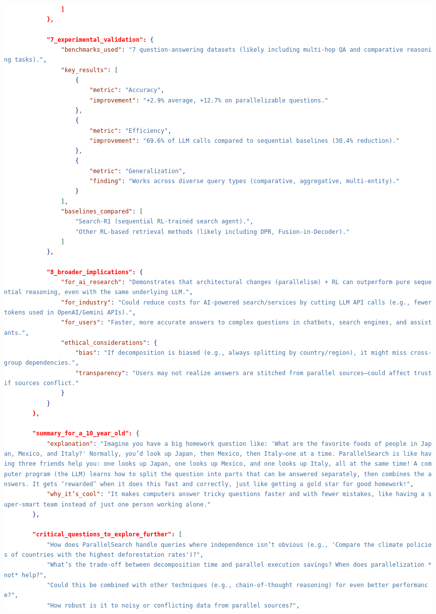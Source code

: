 ```json
                ]
            },

            "7_experimental_validation": {
                "benchmarks_used": "7 question-answering datasets (likely including multi-hop QA and comparative reasoning tasks).",
                "key_results": [
                    {
                        "metric": "Accuracy",
                        "improvement": "+2.9% average, +12.7% on parallelizable questions."
                    },
                    {
                        "metric": "Efficiency",
                        "improvement": "69.6% of LLM calls compared to sequential baselines (30.4% reduction)."
                    },
                    {
                        "metric": "Generalization",
                        "finding": "Works across diverse query types (comparative, aggregative, multi-entity)."
                    }
                ],
                "baselines_compared": [
                    "Search-R1 (sequential RL-trained search agent).",
                    "Other RL-based retrieval methods (likely including DPR, Fusion-in-Decoder)."
                ]
            },

            "8_broader_implications": {
                "for_ai_research": "Demonstrates that architectural changes (parallelism) + RL can outperform pure sequential reasoning, even with the same underlying LLM.",
                "for_industry": "Could reduce costs for AI-powered search/services by cutting LLM API calls (e.g., fewer tokens used in OpenAI/Gemini APIs).",
                "for_users": "Faster, more accurate answers to complex questions in chatbots, search engines, and assistants.",
                "ethical_considerations": {
                    "bias": "If decomposition is biased (e.g., always splitting by country/region), it might miss cross-group dependencies.",
                    "transparency": "Users may not realize answers are stitched from parallel sources—could affect trust if sources conflict."
                }
            }
        },

        "summary_for_a_10_year_old": {
            "explanation": "Imagine you have a big homework question like: 'What are the favorite foods of people in Japan, Mexico, and Italy?' Normally, you’d look up Japan, then Mexico, then Italy—one at a time. ParallelSearch is like having three friends help you: one looks up Japan, one looks up Mexico, and one looks up Italy, all at the same time! A computer program (the LLM) learns how to split the question into parts that can be answered separately, then combines the answers. It gets ‘rewarded’ when it does this fast and correctly, just like getting a gold star for good homework!",
            "why_it’s_cool": "It makes computers answer tricky questions faster and with fewer mistakes, like having a super-smart team instead of just one person working alone."
        },

        "critical_questions_to_explore_further": [
            "How does ParallelSearch handle queries where independence isn’t obvious (e.g., 'Compare the climate policies of countries with the highest deforestation rates')?",
            "What’s the trade-off between decomposition time and parallel execution savings? When does parallelization *not* help?",
            "Could this be combined with other techniques (e.g., chain-of-thought reasoning) for even better performance?",
            "How robust is it to noisy or conflicting data from parallel sources?",
```